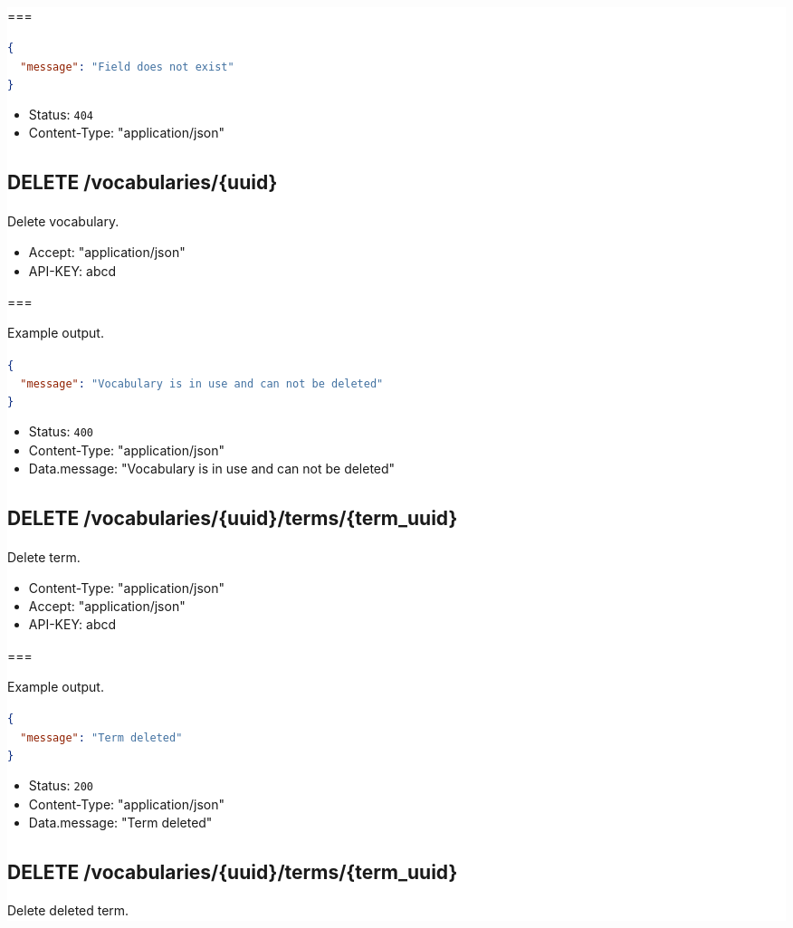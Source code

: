 ===

```json
{
  "message": "Field does not exist"
}
```

* Status: `404`
* Content-Type: "application/json"

## DELETE /vocabularies/{uuid}

Delete vocabulary.

* Accept: "application/json"
* API-KEY: abcd

===

Example output.

```json
{
  "message": "Vocabulary is in use and can not be deleted"
}
```

* Status: `400`
* Content-Type: "application/json"
* Data.message: "Vocabulary is in use and can not be deleted"

## DELETE /vocabularies/{uuid}/terms/{term_uuid}

Delete term.

* Content-Type: "application/json"
* Accept: "application/json"
* API-KEY: abcd

===

Example output.

```json
{
  "message": "Term deleted"
}
```

* Status: `200`
* Content-Type: "application/json"
* Data.message: "Term deleted"

## DELETE /vocabularies/{uuid}/terms/{term_uuid}

Delete deleted term.
